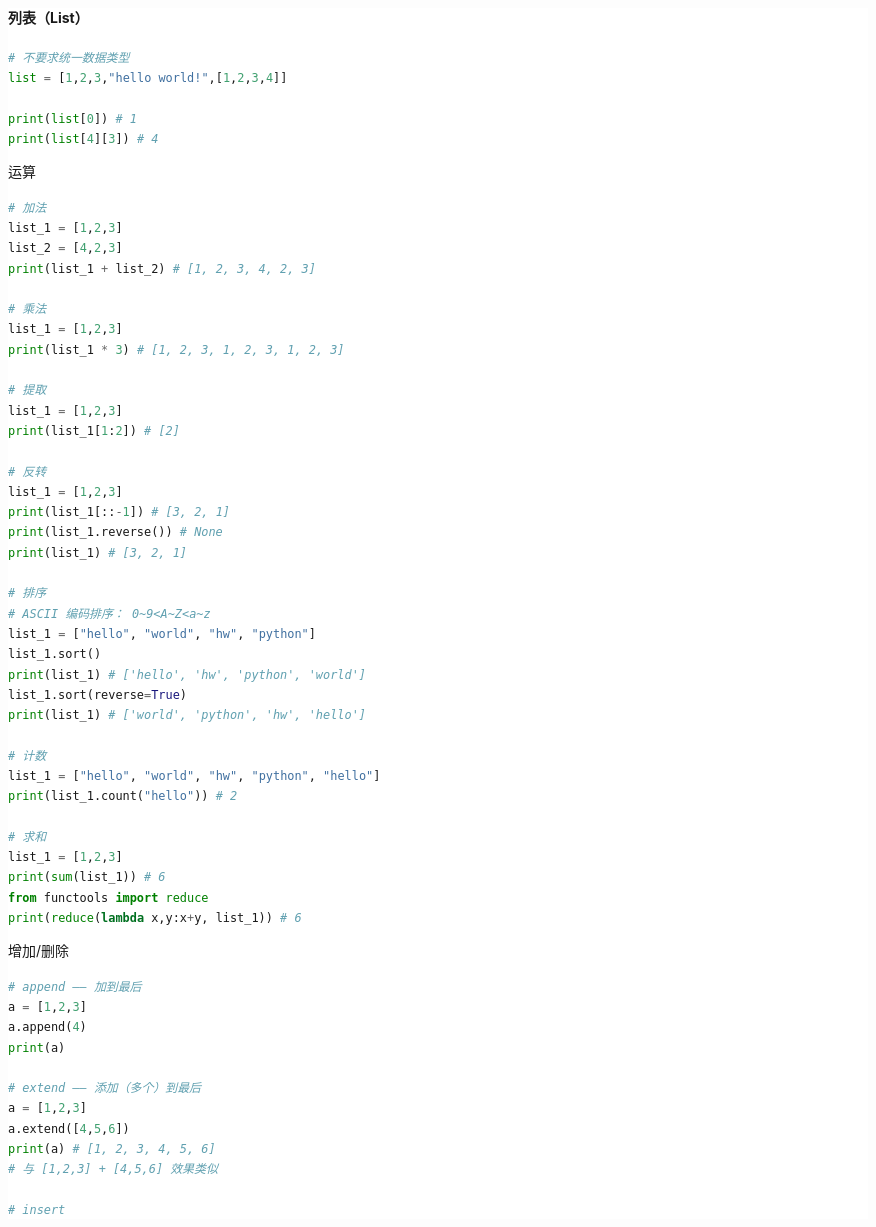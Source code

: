 #### 列表（List）

```py
# 不要求统一数据类型
list = [1,2,3,"hello world!",[1,2,3,4]]

print(list[0]) # 1
print(list[4][3]) # 4
```

运算

```py
# 加法
list_1 = [1,2,3]
list_2 = [4,2,3]
print(list_1 + list_2) # [1, 2, 3, 4, 2, 3]

# 乘法
list_1 = [1,2,3]
print(list_1 * 3) # [1, 2, 3, 1, 2, 3, 1, 2, 3]

# 提取
list_1 = [1,2,3]
print(list_1[1:2]) # [2]

# 反转
list_1 = [1,2,3]
print(list_1[::-1]) # [3, 2, 1]
print(list_1.reverse()) # None
print(list_1) # [3, 2, 1]

# 排序
# ASCII 编码排序： 0~9<A~Z<a~z
list_1 = ["hello", "world", "hw", "python"]
list_1.sort()
print(list_1) # ['hello', 'hw', 'python', 'world']
list_1.sort(reverse=True)
print(list_1) # ['world', 'python', 'hw', 'hello']

# 计数
list_1 = ["hello", "world", "hw", "python", "hello"]
print(list_1.count("hello")) # 2

# 求和
list_1 = [1,2,3]
print(sum(list_1)) # 6
from functools import reduce
print(reduce(lambda x,y:x+y, list_1)) # 6
```

增加/删除

```py
# append —— 加到最后
a = [1,2,3]
a.append(4)
print(a)

# extend —— 添加（多个）到最后
a = [1,2,3]
a.extend([4,5,6])
print(a) # [1, 2, 3, 4, 5, 6]
# 与 [1,2,3] + [4,5,6] 效果类似

# insert
```
